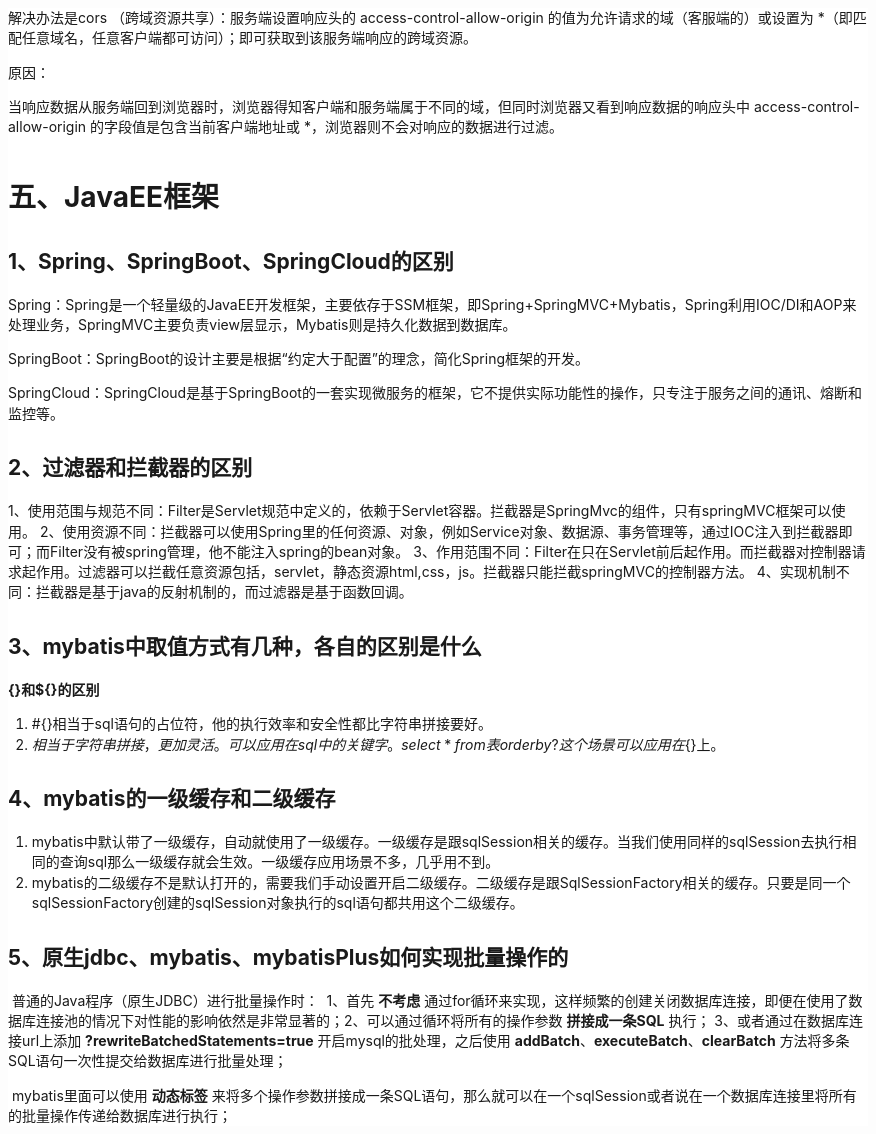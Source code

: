 解决办法是cors （跨域资源共享）：服务端设置响应头的 access-control-allow-origin 的值为允许请求的域（客服端的）或设置为
\*（即匹配任意域名，任意客户端都可访问）；即可获取到该服务端响应的跨域资源。

原因：

当响应数据从服务端回到浏览器时，浏览器得知客户端和服务端属于不同的域，但同时浏览器又看到响应数据的响应头中
access-control-allow-origin 的字段值是包含当前客户端地址或 \*，浏览器则不会对响应的数据进行过滤。

# 五、JavaEE框架

## 1、Spring、SpringBoot、SpringCloud的区别

Spring：Spring是一个轻量级的JavaEE开发框架，主要依存于SSM框架，即Spring+SpringMVC+Mybatis，Spring利用IOC/DI和AOP来处理业务，SpringMVC主要负责view层显示，Mybatis则是持久化数据到数据库。

SpringBoot：SpringBoot的设计主要是根据“约定大于配置”的理念，简化Spring框架的开发。

SpringCloud：SpringCloud是基于SpringBoot的一套实现微服务的框架，它不提供实际功能性的操作，只专注于服务之间的通讯、熔断和监控等。

## 2、过滤器和拦截器的区别

1、使用范围与规范不同：Filter是Servlet规范中定义的，依赖于Servlet容器。拦截器是SpringMvc的组件，只有springMVC框架可以使用。
2、使用资源不同：拦截器可以使用Spring里的任何资源、对象，例如Service对象、数据源、事务管理等，通过IOC注入到拦截器即可；而Filter没有被spring管理，他不能注入spring的bean对象。
3、作用范围不同：Filter在只在Servlet前后起作用。而拦截器对控制器请求起作用。过滤器可以拦截任意资源包括，servlet，静态资源html,css，js。拦截器只能拦截springMVC的控制器方法。
4、实现机制不同：拦截器是基于java的反射机制的，而过滤器是基于函数回调。

## 3、mybatis中取值方式有几种，各自的区别是什么

**{}和${}的区别**

1. #{}相当于sql语句的占位符，他的执行效率和安全性都比字符串拼接要好。
2. ${}相当于字符串拼接，更加灵活。可以应用在sql中的关键字。 select * from 表 order by ? 这个场景可以应用在${}上。

## 4、mybatis的一级缓存和二级缓存

1. mybatis中默认带了一级缓存，自动就使用了一级缓存。一级缓存是跟sqlSession相关的缓存。当我们使用同样的sqlSession去执行相同的查询sql那么一级缓存就会生效。一级缓存应用场景不多，几乎用不到。
2. mybatis的二级缓存不是默认打开的，需要我们手动设置开启二级缓存。二级缓存是跟SqlSessionFactory相关的缓存。只要是同一个sqlSessionFactory创建的sqlSession对象执行的sql语句都共用这个二级缓存。

## 5、原生jdbc、mybatis、mybatisPlus如何实现批量操作的

​   普通的Java程序（原生JDBC）进行批量操作时：
​		1、首先 **不考虑** 通过for循环来实现，这样频繁的创建关闭数据库连接，即便在使用了数据库连接池的情况下对性能的影响依然是非常显著的；
​		2、可以通过循环将所有的操作参数 **拼接成一条SQL** 执行；
​		3、或者通过在数据库连接url上添加 **?rewriteBatchedStatements=true** 开启mysql的批处理，之后使用 **addBatch**、**executeBatch**、**clearBatch** 方法将多条SQL语句一次性提交给数据库进行批量处理；

​   mybatis里面可以使用 **动态标签** 来将多个操作参数拼接成一条SQL语句，那么就可以在一个sqlSession或者说在一个数据库连接里将所有的批量操作传递给数据库进行执行；
